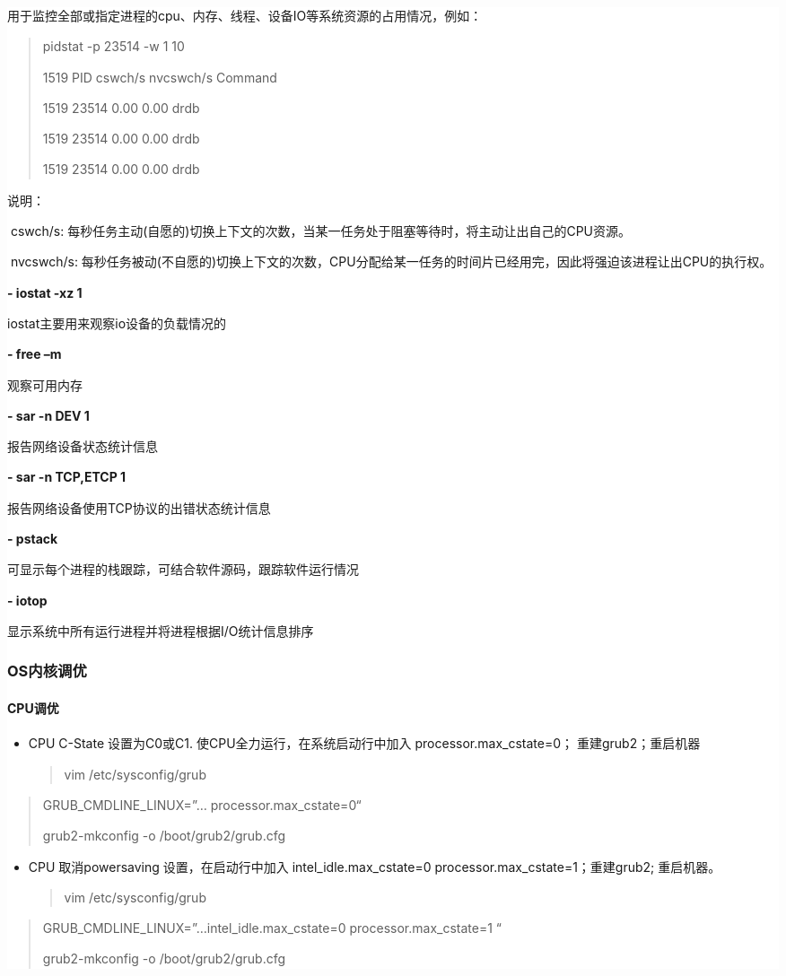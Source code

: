   用于监控全部或指定进程的cpu、内存、线程、设备IO等系统资源的占用情况，例如：

>   pidstat -p 23514 -w 1 10
>
>   1519   PID  cswch/s nvcswch/s Command
>
>   1519  23514   0.00   0.00 drdb
>
>   1519  23514   0.00   0.00 drdb
>
>   1519  23514   0.00   0.00 drdb
>

  说明：

  ​	cswch/s: 每秒任务主动(自愿的)切换上下文的次数，当某一任务处于阻塞等待时，将主动让出自己的CPU资源。

  ​	nvcswch/s: 每秒任务被动(不自愿的)切换上下文的次数，CPU分配给某一任务的时间片已经用完，因此将强迫该进程让出CPU的执行权。

**-  iostat -xz 1**

  iostat主要用来观察io设备的负载情况的

**- free –m**

  观察可用内存

**- sar -n DEV 1**

  报告网络设备状态统计信息

**- sar -n TCP,ETCP 1**

  报告网络设备使用TCP协议的出错状态统计信息

**- pstack**

  可显示每个进程的栈跟踪，可结合软件源码，跟踪软件运行情况

**- iotop**

  显示系统中所有运行进程并将进程根据I/O统计信息排序

### OS内核调优

#### **CPU调优**

- CPU C-State 设置为C0或C1. 使CPU全力运行，在系统启动行中加入 processor.max_cstate=0； 重建grub2；重启机器

  > vim /etc/sysconfig/grub
>
  > GRUB_CMDLINE_LINUX=”… processor.max_cstate=0“
>
  > grub2-mkconfig -o /boot/grub2/grub.cfg

 

- CPU 取消powersaving 设置，在启动行中加入 intel_idle.max_cstate=0 processor.max_cstate=1；重建grub2; 重启机器。

   > vim /etc/sysconfig/grub
>
  > GRUB_CMDLINE_LINUX=”…intel_idle.max_cstate=0 processor.max_cstate=1 “
>
  > grub2-mkconfig -o /boot/grub2/grub.cfg
